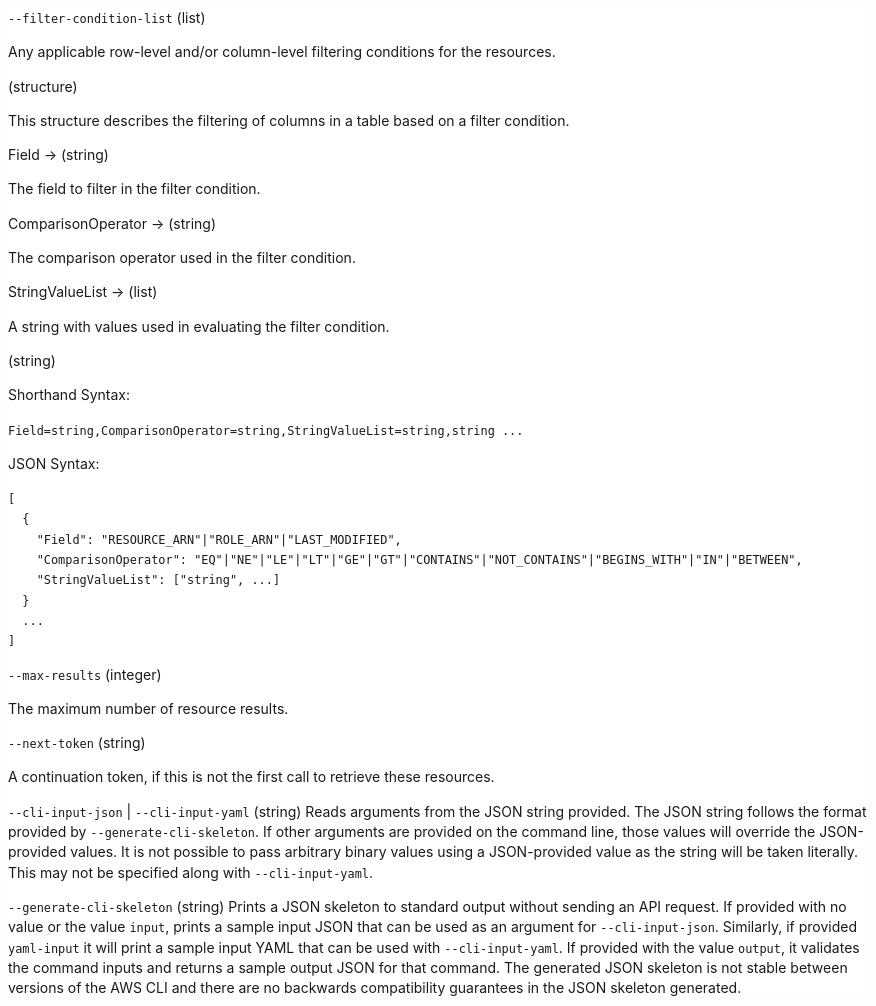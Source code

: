 `--filter-condition-list` (list)

Any applicable row-level and/or column-level filtering conditions for the resources.

(structure)

This structure describes the filtering of columns in a table based on a filter condition.

Field -> (string)

The field to filter in the filter condition.

ComparisonOperator -> (string)

The comparison operator used in the filter condition.

StringValueList -> (list)

A string with values used in evaluating the filter condition.

(string)

Shorthand Syntax:

```
Field=string,ComparisonOperator=string,StringValueList=string,string ...
```

JSON Syntax:

```
[
  {
    "Field": "RESOURCE_ARN"|"ROLE_ARN"|"LAST_MODIFIED",
    "ComparisonOperator": "EQ"|"NE"|"LE"|"LT"|"GE"|"GT"|"CONTAINS"|"NOT_CONTAINS"|"BEGINS_WITH"|"IN"|"BETWEEN",
    "StringValueList": ["string", ...]
  }
  ...
]
```

`--max-results` (integer)

The maximum number of resource results.

`--next-token` (string)

A continuation token, if this is not the first call to retrieve these resources.

`--cli-input-json` | `--cli-input-yaml` (string)
Reads arguments from the JSON string provided. The JSON string follows the format provided by `--generate-cli-skeleton`. If other arguments are provided on the command line, those values will override the JSON-provided values. It is not possible to pass arbitrary binary values using a JSON-provided value as the string will be taken literally. This may not be specified along with `--cli-input-yaml`.

`--generate-cli-skeleton` (string)
Prints a JSON skeleton to standard output without sending an API request. If provided with no value or the value `input`, prints a sample input JSON that can be used as an argument for `--cli-input-json`. Similarly, if provided `yaml-input` it will print a sample input YAML that can be used with `--cli-input-yaml`. If provided with the value `output`, it validates the command inputs and returns a sample output JSON for that command. The generated JSON skeleton is not stable between versions of the AWS CLI and there are no backwards compatibility guarantees in the JSON skeleton generated.
